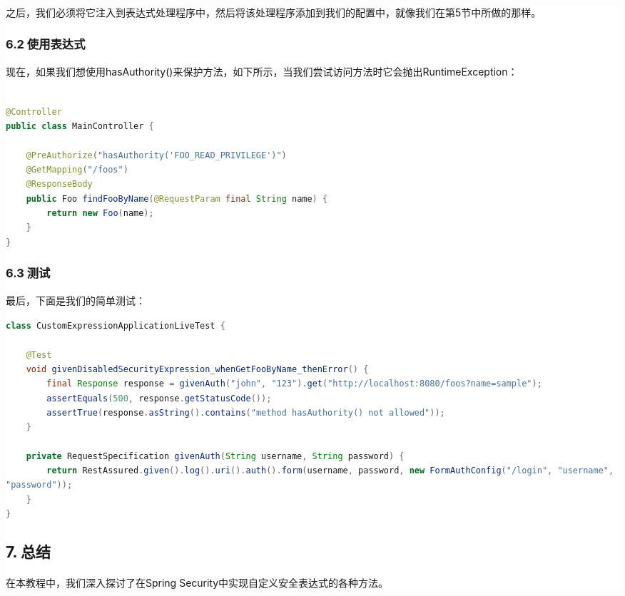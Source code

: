 ```java
```

之后，我们必须将它注入到表达式处理程序中，然后将该处理程序添加到我们的配置中，就像我们在第5节中所做的那样。

### 6.2 使用表达式

现在，如果我们想使用hasAuthority()来保护方法，如下所示，当我们尝试访问方法时它会抛出RuntimeException：

```java

@Controller
public class MainController {

    @PreAuthorize("hasAuthority('FOO_READ_PRIVILEGE')")
    @GetMapping("/foos")
    @ResponseBody
    public Foo findFooByName(@RequestParam final String name) {
        return new Foo(name);
    }
}
```

### 6.3 测试

最后，下面是我们的简单测试：

```java
class CustomExpressionApplicationLiveTest {

    @Test
    void givenDisabledSecurityExpression_whenGetFooByName_thenError() {
        final Response response = givenAuth("john", "123").get("http://localhost:8080/foos?name=sample");
        assertEquals(500, response.getStatusCode());
        assertTrue(response.asString().contains("method hasAuthority() not allowed"));
    }

    private RequestSpecification givenAuth(String username, String password) {
        return RestAssured.given().log().uri().auth().form(username, password, new FormAuthConfig("/login", "username", "password"));
    }
}
```

## 7. 总结

在本教程中，我们深入探讨了在Spring Security中实现自定义安全表达式的各种方法。